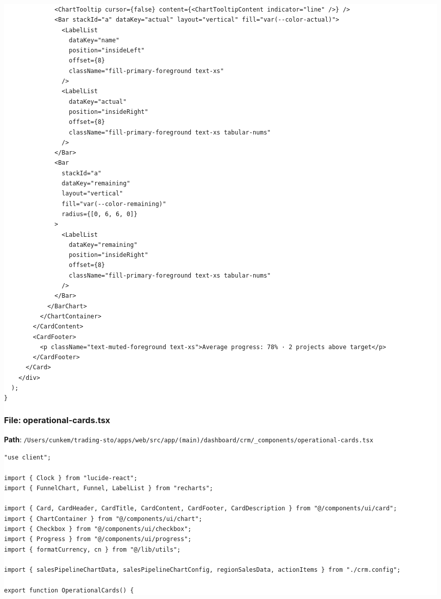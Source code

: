 ```tsx
              <ChartTooltip cursor={false} content={<ChartTooltipContent indicator="line" />} />
              <Bar stackId="a" dataKey="actual" layout="vertical" fill="var(--color-actual)">
                <LabelList
                  dataKey="name"
                  position="insideLeft"
                  offset={8}
                  className="fill-primary-foreground text-xs"
                />
                <LabelList
                  dataKey="actual"
                  position="insideRight"
                  offset={8}
                  className="fill-primary-foreground text-xs tabular-nums"
                />
              </Bar>
              <Bar
                stackId="a"
                dataKey="remaining"
                layout="vertical"
                fill="var(--color-remaining)"
                radius={[0, 6, 6, 0]}
              >
                <LabelList
                  dataKey="remaining"
                  position="insideRight"
                  offset={8}
                  className="fill-primary-foreground text-xs tabular-nums"
                />
              </Bar>
            </BarChart>
          </ChartContainer>
        </CardContent>
        <CardFooter>
          <p className="text-muted-foreground text-xs">Average progress: 78% · 2 projects above target</p>
        </CardFooter>
      </Card>
    </div>
  );
}
```

### File: operational-cards.tsx
**Path**: `/Users/cunkem/trading-sto/apps/web/src/app/(main)/dashboard/crm/_components/operational-cards.tsx`

```tsx
"use client";

import { Clock } from "lucide-react";
import { FunnelChart, Funnel, LabelList } from "recharts";

import { Card, CardHeader, CardTitle, CardContent, CardFooter, CardDescription } from "@/components/ui/card";
import { ChartContainer } from "@/components/ui/chart";
import { Checkbox } from "@/components/ui/checkbox";
import { Progress } from "@/components/ui/progress";
import { formatCurrency, cn } from "@/lib/utils";

import { salesPipelineChartData, salesPipelineChartConfig, regionSalesData, actionItems } from "./crm.config";

export function OperationalCards() {
```